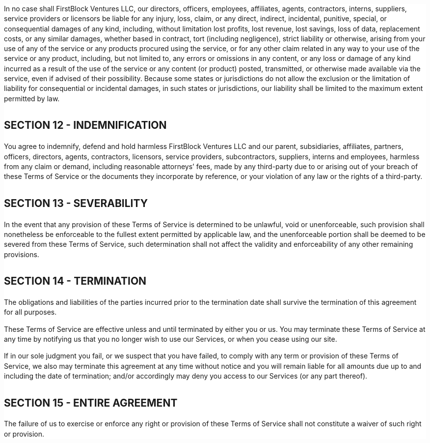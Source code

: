 In no case shall FirstBlock Ventures LLC, our directors, officers, employees, affiliates, agents, contractors, interns, suppliers, service providers or licensors be liable for any injury, loss, claim, or any direct, indirect, incidental, punitive, special, or consequential damages of any kind, including, without limitation lost profits, lost revenue, lost savings, loss of data, replacement costs, or any similar damages, whether based in contract, tort (including negligence), strict liability or otherwise, arising from your use of any of the service or any products procured using the service, or for any other claim related in any way to your use of the service or any product, including, but not limited to, any errors or omissions in any content, or any loss or damage of any kind incurred as a result of the use of the service or any content (or product) posted, transmitted, or otherwise made available via the service, even if advised of their possibility. Because some states or jurisdictions do not allow the exclusion or the limitation of liability for consequential or incidental damages, in such states or jurisdictions, our liability shall be limited to the maximum extent permitted by law.
 
 
 
## SECTION 12 - INDEMNIFICATION
 
You agree to indemnify, defend and hold harmless FirstBlock Ventures LLC and our parent, subsidiaries, affiliates, partners, officers, directors, agents, contractors, licensors, service providers, subcontractors, suppliers, interns and employees, harmless from any claim or demand, including reasonable attorneys’ fees, made by any third-party due to or arising out of your breach of these Terms of Service or the documents they incorporate by reference, or your violation of any law or the rights of a third-party.
 
 
## SECTION 13 - SEVERABILITY
 
In the event that any provision of these Terms of Service is determined to be unlawful, void or unenforceable, such provision shall nonetheless be enforceable to the fullest extent permitted by applicable law, and the unenforceable portion shall be deemed to be severed from these Terms of Service, such determination shall not affect the validity and enforceability of any other remaining provisions.
 
 
## SECTION 14 - TERMINATION
 
The obligations and liabilities of the parties incurred prior to the termination date shall survive the termination of this agreement for all purposes.
 
These Terms of Service are effective unless and until terminated by either you or us. You may terminate these Terms of Service at any time by notifying us that you no longer wish to use our Services, or when you cease using our site.
 
If in our sole judgment you fail, or we suspect that you have failed, to comply with any term or provision of these Terms of Service, we also may terminate this agreement at any time without notice and you will remain liable for all amounts due up to and including the date of termination; and/or accordingly may deny you access to our Services (or any part thereof).
 
 
## SECTION 15 - ENTIRE AGREEMENT
 
The failure of us to exercise or enforce any right or provision of these Terms of Service shall not constitute a waiver of such right or provision.
 